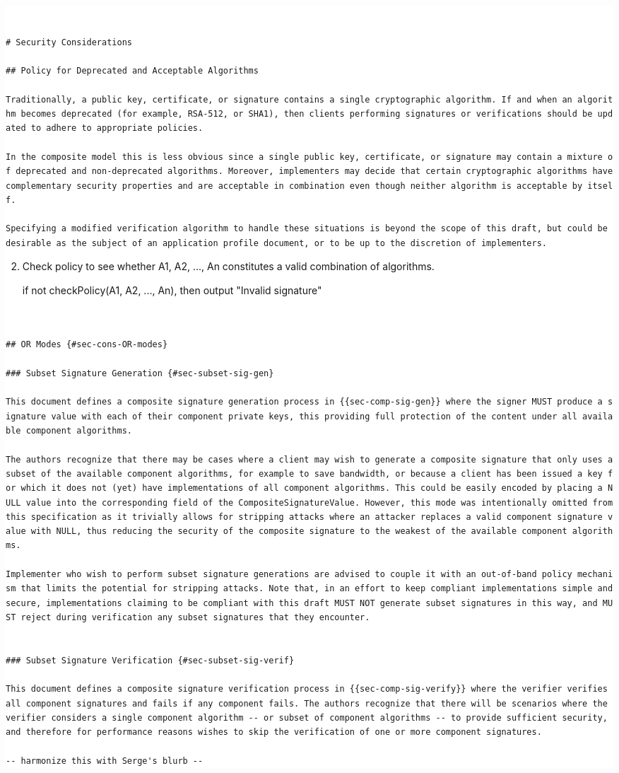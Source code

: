 ~~~


# Security Considerations

## Policy for Deprecated and Acceptable Algorithms

Traditionally, a public key, certificate, or signature contains a single cryptographic algorithm. If and when an algorithm becomes deprecated (for example, RSA-512, or SHA1), then clients performing signatures or verifications should be updated to adhere to appropriate policies.

In the composite model this is less obvious since a single public key, certificate, or signature may contain a mixture of deprecated and non-deprecated algorithms. Moreover, implementers may decide that certain cryptographic algorithms have complementary security properties and are acceptable in combination even though neither algorithm is acceptable by itself.

Specifying a modified verification algorithm to handle these situations is beyond the scope of this draft, but could be desirable as the subject of an application profile document, or to be up to the discretion of implementers.

~~~
2. Check policy to see whether A1, A2, ..., An constitutes a valid
   combination of algorithms.

   if not checkPolicy(A1, A2, ..., An), then
     output "Invalid signature"
~~~


## OR Modes {#sec-cons-OR-modes}

### Subset Signature Generation {#sec-subset-sig-gen}

This document defines a composite signature generation process in {{sec-comp-sig-gen}} where the signer MUST produce a signature value with each of their component private keys, this providing full protection of the content under all available component algorithms. 

The authors recognize that there may be cases where a client may wish to generate a composite signature that only uses a subset of the available component algorithms, for example to save bandwidth, or because a client has been issued a key for which it does not (yet) have implementations of all component algorithms. This could be easily encoded by placing a NULL value into the corresponding field of the CompositeSignatureValue. However, this mode was intentionally omitted from this specification as it trivially allows for stripping attacks where an attacker replaces a valid component signature value with NULL, thus reducing the security of the composite signature to the weakest of the available component algorithms.

Implementer who wish to perform subset signature generations are advised to couple it with an out-of-band policy mechanism that limits the potential for stripping attacks. Note that, in an effort to keep compliant implementations simple and secure, implementations claiming to be compliant with this draft MUST NOT generate subset signatures in this way, and MUST reject during verification any subset signatures that they encounter.


### Subset Signature Verification {#sec-subset-sig-verif}

This document defines a composite signature verification process in {{sec-comp-sig-verify}} where the verifier verifies all component signatures and fails if any component fails. The authors recognize that there will be scenarios where the verifier considers a single component algorithm -- or subset of component algorithms -- to provide sufficient security, and therefore for performance reasons wishes to skip the verification of one or more component signatures.

-- harmonize this with Serge's blurb --

~~~